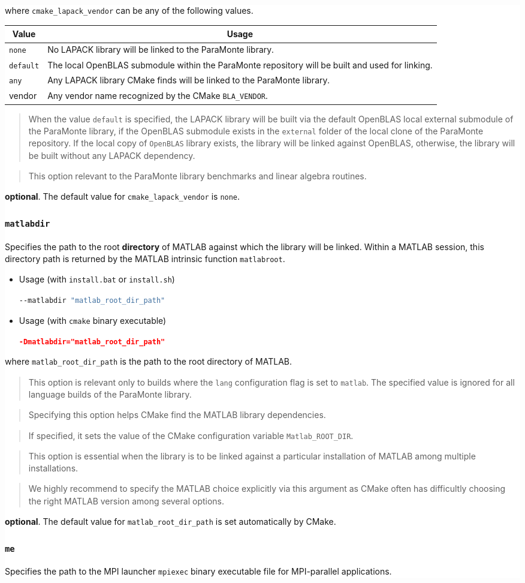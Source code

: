 where `cmake_lapack_vendor` can be any of the following values.

Value               | Usage
--------------------|------
`none`              | No LAPACK library will be linked to the ParaMonte library.
`default`           | The local OpenBLAS submodule within the ParaMonte repository will be built and used for linking.
`any`               | Any LAPACK library CMake finds will be linked to the ParaMonte library.
vendor              | Any vendor name recognized by the CMake `BLA_VENDOR`.

> When the value `default` is specified, the LAPACK library will be built
> via the default OpenBLAS local external submodule of the ParaMonte library,
> if the OpenBLAS submodule exists in the `external` folder of the local clone
> of the ParaMonte repository. If the local copy of `OpenBLAS` library exists,
> the library will be linked against OpenBLAS, otherwise, the library will be
> built without any LAPACK dependency.

> This option relevant to the ParaMonte library benchmarks and linear algebra routines.

**optional**. The default value for `cmake_lapack_vendor` is `none`.

### `matlabdir`

Specifies the path to the root **directory** of MATLAB against which the library will be linked.
Within a MATLAB session, this directory path is returned by the MATLAB intrinsic function `matlabroot`.

+   Usage (with `install.bat` or `install.sh`)
    ```bash
    --matlabdir "matlab_root_dir_path"
    ```
+   Usage (with `cmake` binary executable)
    ```cmake
    -Dmatlabdir="matlab_root_dir_path"
    ```

where `matlab_root_dir_path` is the path to the root directory of MATLAB.

> This option is relevant only to builds where the `lang` configuration flag is set to `matlab`.
> The specified value is ignored for all language builds of the ParaMonte library.

> Specifying this option helps CMake find the MATLAB library dependencies.

> If specified, it sets the value of the CMake configuration variable `Matlab_ROOT_DIR`.

> This option is essential when the library is to be linked against
> a particular installation of MATLAB among multiple installations.

> We highly recommend to specify the MATLAB choice explicitly via this argument
as CMake often has difficultly choosing the right MATLAB version among several options.

**optional**. The default value for `matlab_root_dir_path` is set automatically by CMake.

### `me`

Specifies the path to the MPI launcher `mpiexec`
binary executable file for MPI-parallel applications.
